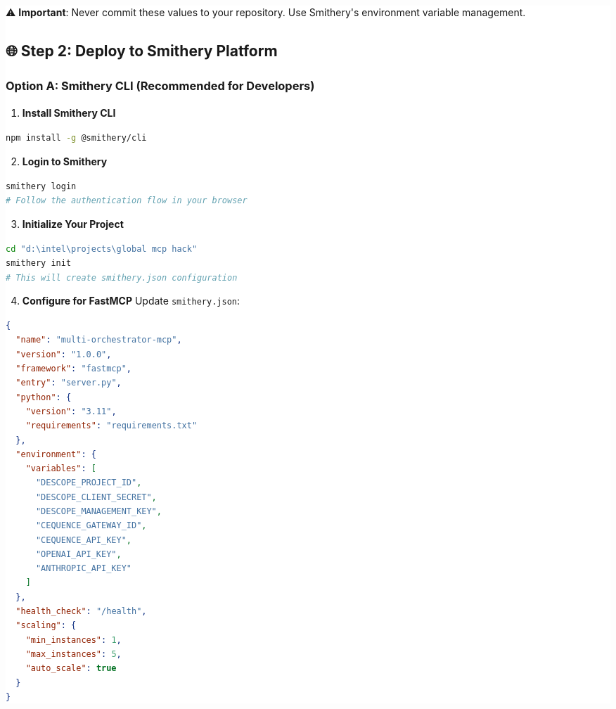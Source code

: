 ⚠️ **Important**: Never commit these values to your repository. Use Smithery's environment variable management.

## 🌐 **Step 2: Deploy to Smithery Platform**

### **Option A: Smithery CLI (Recommended for Developers)**

1. **Install Smithery CLI**
```bash
npm install -g @smithery/cli
```

2. **Login to Smithery**
```bash
smithery login
# Follow the authentication flow in your browser
```

3. **Initialize Your Project**
```bash
cd "d:\intel\projects\global mcp hack"
smithery init
# This will create smithery.json configuration
```

4. **Configure for FastMCP**
Update `smithery.json`:
```json
{
  "name": "multi-orchestrator-mcp",
  "version": "1.0.0",
  "framework": "fastmcp",
  "entry": "server.py",
  "python": {
    "version": "3.11",
    "requirements": "requirements.txt"
  },
  "environment": {
    "variables": [
      "DESCOPE_PROJECT_ID",
      "DESCOPE_CLIENT_SECRET",
      "DESCOPE_MANAGEMENT_KEY",
      "CEQUENCE_GATEWAY_ID",
      "CEQUENCE_API_KEY",
      "OPENAI_API_KEY",
      "ANTHROPIC_API_KEY"
    ]
  },
  "health_check": "/health",
  "scaling": {
    "min_instances": 1,
    "max_instances": 5,
    "auto_scale": true
  }
}
```
